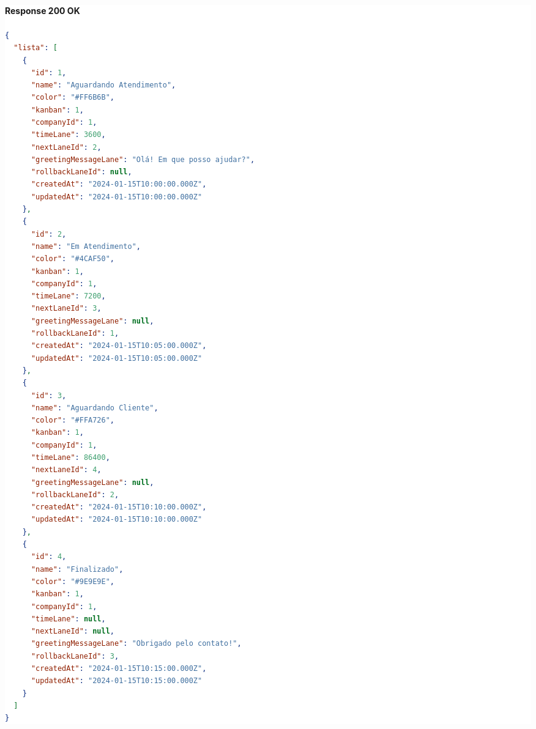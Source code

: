 #### Response 200 OK

```json
{
  "lista": [
    {
      "id": 1,
      "name": "Aguardando Atendimento",
      "color": "#FF6B6B",
      "kanban": 1,
      "companyId": 1,
      "timeLane": 3600,
      "nextLaneId": 2,
      "greetingMessageLane": "Olá! Em que posso ajudar?",
      "rollbackLaneId": null,
      "createdAt": "2024-01-15T10:00:00.000Z",
      "updatedAt": "2024-01-15T10:00:00.000Z"
    },
    {
      "id": 2,
      "name": "Em Atendimento",
      "color": "#4CAF50",
      "kanban": 1,
      "companyId": 1,
      "timeLane": 7200,
      "nextLaneId": 3,
      "greetingMessageLane": null,
      "rollbackLaneId": 1,
      "createdAt": "2024-01-15T10:05:00.000Z",
      "updatedAt": "2024-01-15T10:05:00.000Z"
    },
    {
      "id": 3,
      "name": "Aguardando Cliente",
      "color": "#FFA726",
      "kanban": 1,
      "companyId": 1,
      "timeLane": 86400,
      "nextLaneId": 4,
      "greetingMessageLane": null,
      "rollbackLaneId": 2,
      "createdAt": "2024-01-15T10:10:00.000Z",
      "updatedAt": "2024-01-15T10:10:00.000Z"
    },
    {
      "id": 4,
      "name": "Finalizado",
      "color": "#9E9E9E",
      "kanban": 1,
      "companyId": 1,
      "timeLane": null,
      "nextLaneId": null,
      "greetingMessageLane": "Obrigado pelo contato!",
      "rollbackLaneId": 3,
      "createdAt": "2024-01-15T10:15:00.000Z",
      "updatedAt": "2024-01-15T10:15:00.000Z"
    }
  ]
}
```
